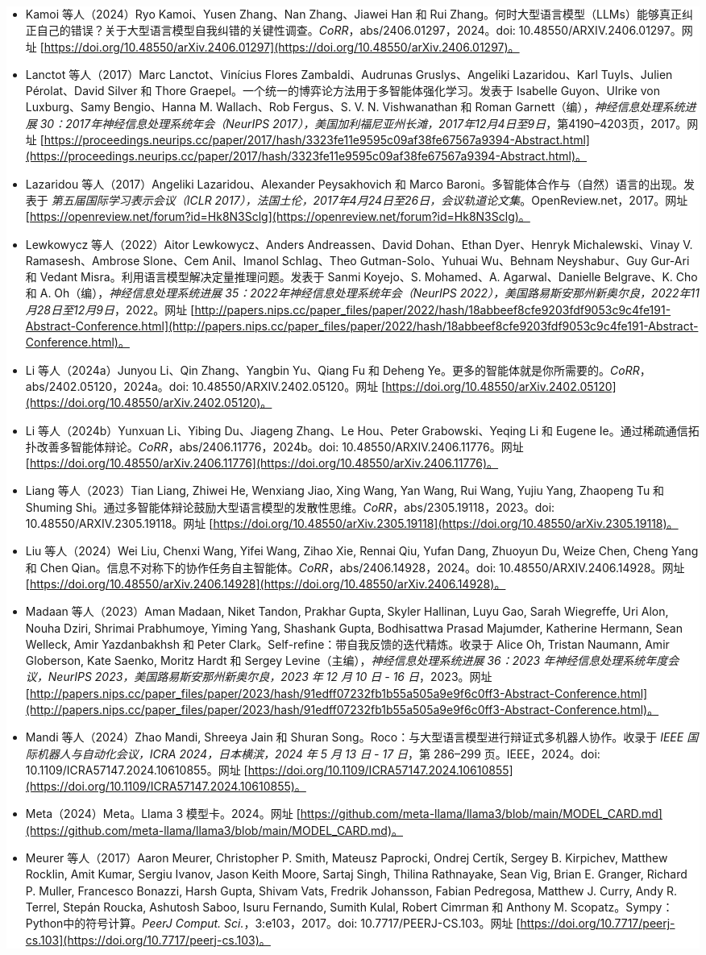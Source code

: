 +   Kamoi 等人（2024）Ryo Kamoi、Yusen Zhang、Nan Zhang、Jiawei Han 和 Rui Zhang。何时大型语言模型（LLMs）能够真正纠正自己的错误？关于大型语言模型自我纠错的关键性调查。*CoRR*，abs/2406.01297，2024。doi: 10.48550/ARXIV.2406.01297。网址 [https://doi.org/10.48550/arXiv.2406.01297](https://doi.org/10.48550/arXiv.2406.01297)。

+   Lanctot 等人（2017）Marc Lanctot、Vinícius Flores Zambaldi、Audrunas Gruslys、Angeliki Lazaridou、Karl Tuyls、Julien Pérolat、David Silver 和 Thore Graepel。一个统一的博弈论方法用于多智能体强化学习。发表于 Isabelle Guyon、Ulrike von Luxburg、Samy Bengio、Hanna M. Wallach、Rob Fergus、S. V. N. Vishwanathan 和 Roman Garnett（编），*神经信息处理系统进展 30：2017年神经信息处理系统年会（NeurIPS 2017），美国加利福尼亚州长滩，2017年12月4日至9日*，第4190–4203页，2017。网址 [https://proceedings.neurips.cc/paper/2017/hash/3323fe11e9595c09af38fe67567a9394-Abstract.html](https://proceedings.neurips.cc/paper/2017/hash/3323fe11e9595c09af38fe67567a9394-Abstract.html)。

+   Lazaridou 等人（2017）Angeliki Lazaridou、Alexander Peysakhovich 和 Marco Baroni。多智能体合作与（自然）语言的出现。发表于 *第五届国际学习表示会议（ICLR 2017），法国土伦，2017年4月24日至26日，会议轨道论文集*。OpenReview.net，2017。网址 [https://openreview.net/forum?id=Hk8N3Sclg](https://openreview.net/forum?id=Hk8N3Sclg)。

+   Lewkowycz 等人（2022）Aitor Lewkowycz、Anders Andreassen、David Dohan、Ethan Dyer、Henryk Michalewski、Vinay V. Ramasesh、Ambrose Slone、Cem Anil、Imanol Schlag、Theo Gutman-Solo、Yuhuai Wu、Behnam Neyshabur、Guy Gur-Ari 和 Vedant Misra。利用语言模型解决定量推理问题。发表于 Sanmi Koyejo、S. Mohamed、A. Agarwal、Danielle Belgrave、K. Cho 和 A. Oh（编），*神经信息处理系统进展 35：2022年神经信息处理系统年会（NeurIPS 2022），美国路易斯安那州新奥尔良，2022年11月28日至12月9日*，2022。网址 [http://papers.nips.cc/paper_files/paper/2022/hash/18abbeef8cfe9203fdf9053c9c4fe191-Abstract-Conference.html](http://papers.nips.cc/paper_files/paper/2022/hash/18abbeef8cfe9203fdf9053c9c4fe191-Abstract-Conference.html)。

+   Li 等人（2024a）Junyou Li、Qin Zhang、Yangbin Yu、Qiang Fu 和 Deheng Ye。更多的智能体就是你所需要的。*CoRR*，abs/2402.05120，2024a。doi: 10.48550/ARXIV.2402.05120。网址 [https://doi.org/10.48550/arXiv.2402.05120](https://doi.org/10.48550/arXiv.2402.05120)。

+   Li 等人（2024b）Yunxuan Li、Yibing Du、Jiageng Zhang、Le Hou、Peter Grabowski、Yeqing Li 和 Eugene Ie。通过稀疏通信拓扑改善多智能体辩论。*CoRR*，abs/2406.11776，2024b。doi: 10.48550/ARXIV.2406.11776。网址 [https://doi.org/10.48550/arXiv.2406.11776](https://doi.org/10.48550/arXiv.2406.11776)。

+   Liang 等人（2023）Tian Liang, Zhiwei He, Wenxiang Jiao, Xing Wang, Yan Wang, Rui Wang, Yujiu Yang, Zhaopeng Tu 和 Shuming Shi。通过多智能体辩论鼓励大型语言模型的发散性思维。*CoRR*，abs/2305.19118，2023。doi: 10.48550/ARXIV.2305.19118。网址 [https://doi.org/10.48550/arXiv.2305.19118](https://doi.org/10.48550/arXiv.2305.19118)。

+   Liu 等人（2024）Wei Liu, Chenxi Wang, Yifei Wang, Zihao Xie, Rennai Qiu, Yufan Dang, Zhuoyun Du, Weize Chen, Cheng Yang 和 Chen Qian。信息不对称下的协作任务自主智能体。*CoRR*，abs/2406.14928，2024。doi: 10.48550/ARXIV.2406.14928。网址 [https://doi.org/10.48550/arXiv.2406.14928](https://doi.org/10.48550/arXiv.2406.14928)。

+   Madaan 等人（2023）Aman Madaan, Niket Tandon, Prakhar Gupta, Skyler Hallinan, Luyu Gao, Sarah Wiegreffe, Uri Alon, Nouha Dziri, Shrimai Prabhumoye, Yiming Yang, Shashank Gupta, Bodhisattwa Prasad Majumder, Katherine Hermann, Sean Welleck, Amir Yazdanbakhsh 和 Peter Clark。Self-refine：带自我反馈的迭代精炼。收录于 Alice Oh, Tristan Naumann, Amir Globerson, Kate Saenko, Moritz Hardt 和 Sergey Levine（主编），*神经信息处理系统进展 36：2023 年神经信息处理系统年度会议，NeurIPS 2023，美国路易斯安那州新奥尔良，2023 年 12 月 10 日 - 16 日*，2023。网址 [http://papers.nips.cc/paper_files/paper/2023/hash/91edff07232fb1b55a505a9e9f6c0ff3-Abstract-Conference.html](http://papers.nips.cc/paper_files/paper/2023/hash/91edff07232fb1b55a505a9e9f6c0ff3-Abstract-Conference.html)。

+   Mandi 等人（2024）Zhao Mandi, Shreeya Jain 和 Shuran Song。Roco：与大型语言模型进行辩证式多机器人协作。收录于 *IEEE 国际机器人与自动化会议，ICRA 2024，日本横滨，2024 年 5 月 13 日 - 17 日*，第 286–299 页。IEEE，2024。doi: 10.1109/ICRA57147.2024.10610855。网址 [https://doi.org/10.1109/ICRA57147.2024.10610855](https://doi.org/10.1109/ICRA57147.2024.10610855)。

+   Meta（2024）Meta。Llama 3 模型卡。2024。网址 [https://github.com/meta-llama/llama3/blob/main/MODEL_CARD.md](https://github.com/meta-llama/llama3/blob/main/MODEL_CARD.md)。

+   Meurer 等人（2017）Aaron Meurer, Christopher P. Smith, Mateusz Paprocki, Ondrej Certík, Sergey B. Kirpichev, Matthew Rocklin, Amit Kumar, Sergiu Ivanov, Jason Keith Moore, Sartaj Singh, Thilina Rathnayake, Sean Vig, Brian E. Granger, Richard P. Muller, Francesco Bonazzi, Harsh Gupta, Shivam Vats, Fredrik Johansson, Fabian Pedregosa, Matthew J. Curry, Andy R. Terrel, Stepán Roucka, Ashutosh Saboo, Isuru Fernando, Sumith Kulal, Robert Cimrman 和 Anthony M. Scopatz。Sympy：Python中的符号计算。*PeerJ Comput. Sci.*，3:e103，2017。doi: 10.7717/PEERJ-CS.103。网址 [https://doi.org/10.7717/peerj-cs.103](https://doi.org/10.7717/peerj-cs.103)。
